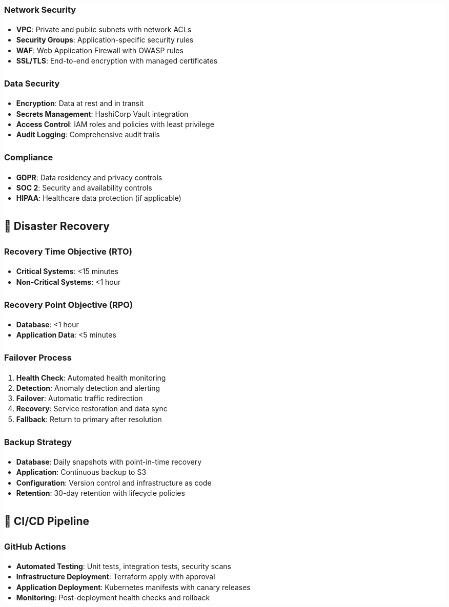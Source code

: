 ### Network Security
- **VPC**: Private and public subnets with network ACLs
- **Security Groups**: Application-specific security rules
- **WAF**: Web Application Firewall with OWASP rules
- **SSL/TLS**: End-to-end encryption with managed certificates

### Data Security
- **Encryption**: Data at rest and in transit
- **Secrets Management**: HashiCorp Vault integration
- **Access Control**: IAM roles and policies with least privilege
- **Audit Logging**: Comprehensive audit trails

### Compliance
- **GDPR**: Data residency and privacy controls
- **SOC 2**: Security and availability controls
- **HIPAA**: Healthcare data protection (if applicable)

## 🔄 Disaster Recovery

### Recovery Time Objective (RTO)
- **Critical Systems**: <15 minutes
- **Non-Critical Systems**: <1 hour

### Recovery Point Objective (RPO)
- **Database**: <1 hour
- **Application Data**: <5 minutes

### Failover Process
1. **Health Check**: Automated health monitoring
2. **Detection**: Anomaly detection and alerting
3. **Failover**: Automatic traffic redirection
4. **Recovery**: Service restoration and data sync
5. **Fallback**: Return to primary after resolution

### Backup Strategy
- **Database**: Daily snapshots with point-in-time recovery
- **Application**: Continuous backup to S3
- **Configuration**: Version control and infrastructure as code
- **Retention**: 30-day retention with lifecycle policies

## 🚀 CI/CD Pipeline

### GitHub Actions
- **Automated Testing**: Unit tests, integration tests, security scans
- **Infrastructure Deployment**: Terraform apply with approval
- **Application Deployment**: Kubernetes manifests with canary releases
- **Monitoring**: Post-deployment health checks and rollback

